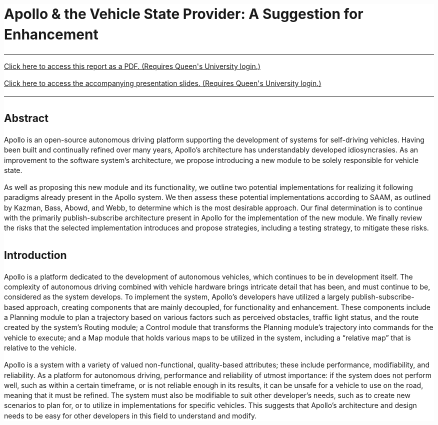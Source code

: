 # Apollo & the Vehicle State Provider: A Suggestion for Enhancement

---

[Click here to access this report as a PDF. (Requires Queen's University login.)](https://queensuca-my.sharepoint.com/:b:/g/personal/18ehl_queensu_ca/EXIg_kVnpAJFg-24thRx2SMBWtwWonCIoqHSyDZupjEntA?e=lJhNjE)  

[Click here to access the accompanying presentation slides. (Requires Queen's University login.)](https://queensuca-my.sharepoint.com/:p:/g/personal/18ehl_queensu_ca/Ee55ac2UUGxFvDrBS5O-wvMBkDLrRH5nFnXmhSPRK57UNQ?e=RZgcG8)

<iframe width="560" height="315" src="https://www.youtube-nocookie.com/embed/dq0srBG1XNE" title="YouTube video player" frameborder="0" allow="accelerometer; autoplay; clipboard-write; encrypted-media; gyroscope; picture-in-picture" allowfullscreen></iframe>

---

## Abstract

Apollo is an open-source autonomous driving platform supporting the development of systems for self-driving vehicles. Having been built and continually refined over many years, Apollo’s architecture has understandably developed idiosyncrasies. As an improvement to the software system’s architecture, we propose introducing a new module to be solely responsible for vehicle state.  

As well as proposing this new module and its functionality, we outline two potential implementations for realizing it following paradigms already present in the Apollo system. We then assess these potential implementations according to SAAM, as outlined by Kazman, Bass, Abowd, and Webb, to determine which is the most desirable approach. Our final determination is to continue with the primarily publish-subscribe architecture present in Apollo for the implementation of the new module. We finally review the risks that the selected implementation introduces and propose strategies, including a testing strategy, to mitigate these risks.  

## Introduction

Apollo is a platform dedicated to the development of autonomous vehicles, which continues to be in development itself. The complexity of autonomous driving combined with vehicle hardware brings intricate detail that has been, and must continue to be, considered as the system develops. To implement the system, Apollo’s developers have utilized a largely publish-subscribe-based approach, creating components that are mainly decoupled, for functionality and enhancement. These components include a Planning module to plan a trajectory based on various factors such as perceived obstacles, traffic light status, and the route created by the system’s Routing module; a Control module that transforms the Planning module’s trajectory into commands for the vehicle to execute; and a Map module that holds various maps to be utilized in the system, including a “relative map” that is relative to the vehicle.  

Apollo is a system with a variety of valued non-functional, quality-based attributes; these include performance, modifiability, and reliability. As a platform for autonomous driving, performance and reliability of utmost importance: if the system does not perform well, such as within a certain timeframe, or is not reliable enough in its results, it can be unsafe for a vehicle to use on the road, meaning that it must be refined. The system must also be modifiable to suit other developer’s needs, such as to create new scenarios to plan for, or to utilize in implementations for specific vehicles. This suggests that Apollo’s architecture and design needs to be easy for other developers in this field to understand and modify.  
